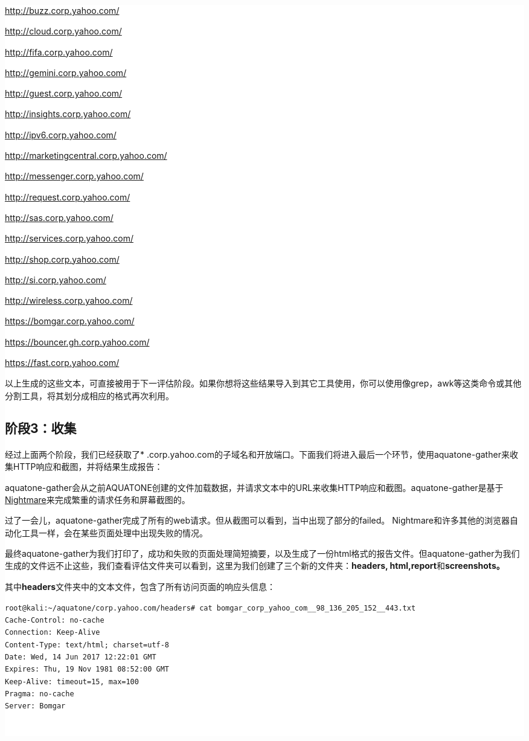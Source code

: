 
http://buzz.corp.yahoo.com/


http://cloud.corp.yahoo.com/


http://fifa.corp.yahoo.com/


http://gemini.corp.yahoo.com/


http://guest.corp.yahoo.com/


http://insights.corp.yahoo.com/


http://ipv6.corp.yahoo.com/


http://marketingcentral.corp.yahoo.com/


http://messenger.corp.yahoo.com/


http://request.corp.yahoo.com/


http://sas.corp.yahoo.com/


http://services.corp.yahoo.com/


http://shop.corp.yahoo.com/


http://si.corp.yahoo.com/


http://wireless.corp.yahoo.com/


https://bomgar.corp.yahoo.com/


https://bouncer.gh.corp.yahoo.com/

https://fast.corp.yahoo.com/</code>
</pre>
<p nodeIndex="129">以上生成的这些文本，可直接被用于下一评估阶段。如果你想将这些结果导入到其它工具使用，你可以使用像grep，awk等这类命令或其他分割工具，将其划分成相应的格式再次利用。</p>
<h2 nodeIndex="130">阶段3：收集</h2>
<p nodeIndex="131">经过上面两个阶段，我们已经获取了* .corp.yahoo.com的子域名和开放端口。下面我们将进入最后一个环节，使用aquatone-gather来收集HTTP响应和截图，并将结果生成报告：</p>


<p nodeIndex="133">aquatone-gather会从之前AQUATONE创建的文件加载数据，并请求文本中的URL来收集HTTP响应和截图。aquatone-gather是基于<a href="https://github.com/segmentio/nightmare" nodeIndex="298">Nightmare</a>来完成繁重的请求任务和屏幕截图的。</p>
<p nodeIndex="134">过了一会儿，aquatone-gather完成了所有的web请求。但从截图可以看到，当中出现了部分的failed。 Nightmare和许多其他的浏览器自动化工具一样，会在某些页面处理中出现失败的情况。</p>


<p nodeIndex="136">最终aquatone-gather为我们打印了，成功和失败的页面处理简短摘要，以及生成了一份html格式的报告文件。但aquatone-gather为我们生成的文件远不止这些，我们查看评估文件夹可以看到，这里为我们创建了三个新的文件夹：<strong nodeIndex="300">headers, html,report</strong>和<strong nodeIndex="301">screenshots。</strong></p>
<p nodeIndex="137">其中<strong nodeIndex="302">headers</strong>文件夹中的文本文件，包含了所有访问页面的响应头信息：</p>
<pre nodeIndex="138">
<code nodeIndex="303">root@kali:~/aquatone/corp.yahoo.com/headers# cat bomgar_corp_yahoo_com__98_136_205_152__443.txt
Cache-Control: no-cache
Connection: Keep-Alive
Content-Type: text/html; charset=utf-8
Date: Wed, 14 Jun 2017 12:22:01 GMT
Expires: Thu, 19 Nov 1981 08:52:00 GMT
Keep-Alive: timeout=15, max=100
Pragma: no-cache
Server: Bomgar
